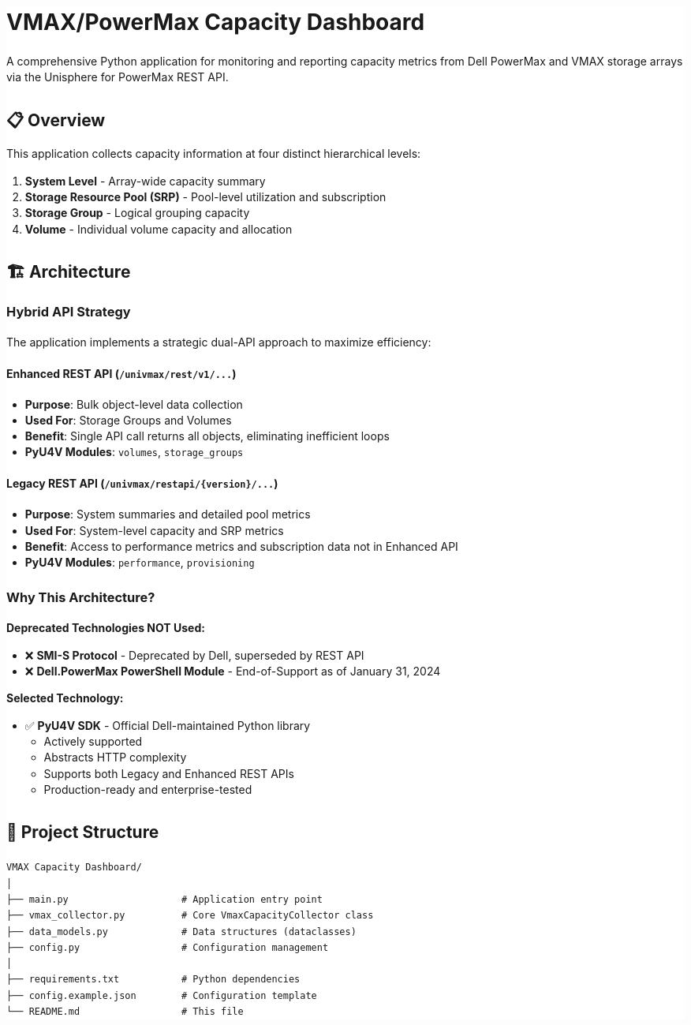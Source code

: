 # VMAX/PowerMax Capacity Dashboard

A comprehensive Python application for monitoring and reporting capacity metrics from Dell PowerMax and VMAX storage arrays via the Unisphere for PowerMax REST API.

## 📋 Overview

This application collects capacity information at four distinct hierarchical levels:

1. **System Level** - Array-wide capacity summary
2. **Storage Resource Pool (SRP)** - Pool-level utilization and subscription
3. **Storage Group** - Logical grouping capacity
4. **Volume** - Individual volume capacity and allocation

## 🏗️ Architecture

### Hybrid API Strategy

The application implements a strategic dual-API approach to maximize efficiency:

#### Enhanced REST API (`/univmax/rest/v1/...`)
- **Purpose**: Bulk object-level data collection
- **Used For**: Storage Groups and Volumes
- **Benefit**: Single API call returns all objects, eliminating inefficient loops
- **PyU4V Modules**: `volumes`, `storage_groups`

#### Legacy REST API (`/univmax/restapi/{version}/...`)
- **Purpose**: System summaries and detailed pool metrics
- **Used For**: System-level capacity and SRP metrics
- **Benefit**: Access to performance metrics and subscription data not in Enhanced API
- **PyU4V Modules**: `performance`, `provisioning`

### Why This Architecture?

**Deprecated Technologies NOT Used:**
- ❌ **SMI-S Protocol** - Deprecated by Dell, superseded by REST API
- ❌ **Dell.PowerMax PowerShell Module** - End-of-Support as of January 31, 2024

**Selected Technology:**
- ✅ **PyU4V SDK** - Official Dell-maintained Python library
  - Actively supported
  - Abstracts HTTP complexity
  - Supports both Legacy and Enhanced REST APIs
  - Production-ready and enterprise-tested

## 📁 Project Structure

```
VMAX Capacity Dashboard/
│
├── main.py                    # Application entry point
├── vmax_collector.py          # Core VmaxCapacityCollector class
├── data_models.py             # Data structures (dataclasses)
├── config.py                  # Configuration management
│
├── requirements.txt           # Python dependencies
├── config.example.json        # Configuration template
└── README.md                  # This file
```

